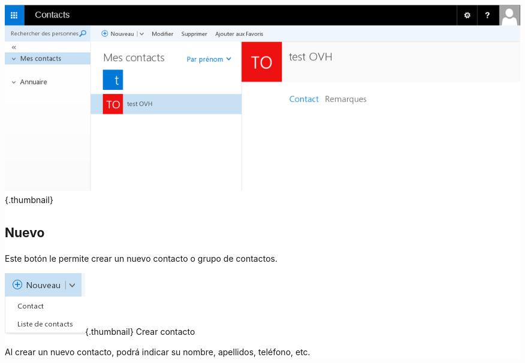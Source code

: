 ![](images/img_2921.jpg){.thumbnail}


## Nuevo
Este botón le permite crear un nuevo contacto o grupo de contactos.

![](images/img_2924.jpg){.thumbnail}
Crear contacto 

Al crear un nuevo contacto, podrá indicar su nombre, apellidos, teléfono, etc.
